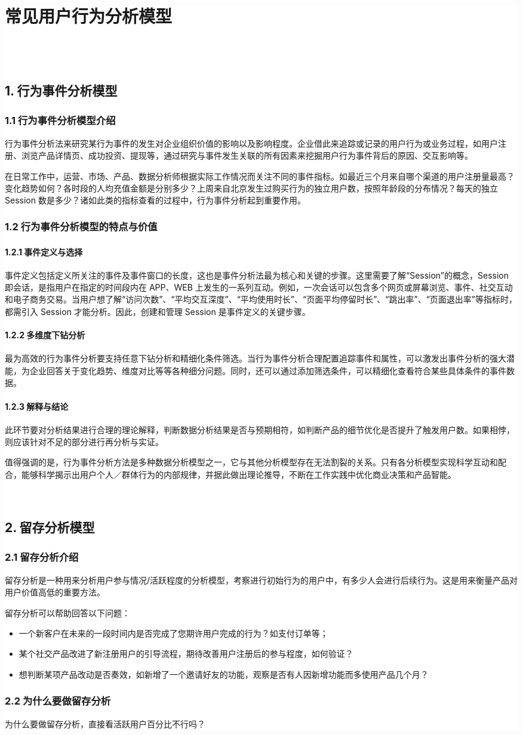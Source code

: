 # 常见用户行为分析模型

<br>
<br>

## 1. 行为事件分析模型

### 1.1 行为事件分析模型介绍

行为事件分析法来研究某行为事件的发生对企业组织价值的影响以及影响程度。企业借此来追踪或记录的用户行为或业务过程，如用户注册、浏览产品详情页、成功投资、提现等，通过研究与事件发生关联的所有因素来挖掘用户行为事件背后的原因、交互影响等。

在日常工作中，运营、市场、产品、数据分析师根据实际工作情况而关注不同的事件指标。如最近三个月来自哪个渠道的用户注册量最高？变化趋势如何？各时段的人均充值金额是分别多少？上周来自北京发生过购买行为的独立用户数，按照年龄段的分布情况？每天的独立 Session 数是多少？诸如此类的指标查看的过程中，行为事件分析起到重要作用。

### 1.2 行为事件分析模型的特点与价值

#### 1.2.1 事件定义与选择

事件定义包括定义所关注的事件及事件窗口的长度，这也是事件分析法最为核心和关键的步骤。这里需要了解“Session”的概念，Session 即会话，是指用户在指定的时间段内在 APP、WEB 上发生的一系列互动。例如，一次会话可以包含多个网页或屏幕浏览、事件、社交互动和电子商务交易。当用户想了解“访问次数”、“平均交互深度”、“平均使用时长”、“页面平均停留时长”、“跳出率”、“页面退出率”等指标时，都需引入 Session 才能分析。因此，创建和管理 Session 是事件定义的关键步骤。

#### 1.2.2 多维度下钻分析

最为高效的行为事件分析要支持任意下钻分析和精细化条件筛选。当行为事件分析合理配置追踪事件和属性，可以激发出事件分析的强大潜能，为企业回答关于变化趋势、维度对比等等各种细分问题。同时，还可以通过添加筛选条件，可以精细化查看符合某些具体条件的事件数据。

#### 1.2.3 解释与结论

此环节要对分析结果进行合理的理论解释，判断数据分析结果是否与预期相符，如判断产品的细节优化是否提升了触发用户数。如果相悖，则应该针对不足的部分进行再分析与实证。

值得强调的是，行为事件分析方法是多种数据分析模型之一，它与其他分析模型存在无法割裂的关系。只有各分析模型实现科学互动和配合，能够科学揭示出用户个人／群体行为的内部规律，并据此做出理论推导，不断在工作实践中优化商业决策和产品智能。

<br>

## 2. 留存分析模型

### 2.1 留存分析介绍

留存分析是一种用来分析用户参与情况/活跃程度的分析模型，考察进行初始行为的用户中，有多少人会进行后续行为。这是用来衡量产品对用户价值高低的重要方法。

留存分析可以帮助回答以下问题：

- 一个新客户在未来的一段时间内是否完成了您期许用户完成的行为？如支付订单等；

- 某个社交产品改进了新注册用户的引导流程，期待改善用户注册后的参与程度，如何验证？

- 想判断某项产品改动是否奏效，如新增了一个邀请好友的功能，观察是否有人因新增功能而多使用产品几个月？

### 2.2 为什么要做留存分析

为什么要做留存分析，直接看活跃用户百分比不行吗？
